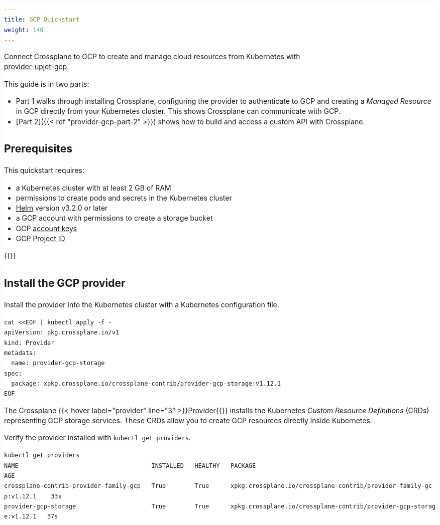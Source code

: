 ```yaml
---
title: GCP Quickstart
weight: 140
---
```


Connect Crossplane to GCP to create and manage cloud resources from Kubernetes 
with  
[provider-upjet-gcp](https://github.com/crossplane-contrib/provider-upjet-gcp).

This guide is in two parts:
* Part 1 walks through installing Crossplane, configuring the provider to
authenticate to GCP and creating a _Managed Resource_ in GCP directly from 
your Kubernetes cluster. This shows Crossplane can communicate with GCP.
* [Part 2]({{< ref "provider-gcp-part-2" >}}) shows how to build and access a 
  custom API with Crossplane.
## Prerequisites
This quickstart requires:
* a Kubernetes cluster with at least 2 GB of RAM
* permissions to create pods and secrets in the Kubernetes cluster
* [Helm](https://helm.sh/) version v3.2.0 or later
* a GCP account with permissions to create a storage bucket
* GCP [account keys](https://cloud.google.com/iam/docs/creating-managing-service-account-keys)
* GCP [Project ID](https://support.google.com/googleapi/answer/7014113?hl=en)

{{<include file="v1.18/getting-started/install-crossplane-include" type="page" >}}

## Install the GCP provider

Install the provider into the Kubernetes cluster with a Kubernetes configuration 
file. 

```shell {label="provider",copy-lines="all"}
cat <<EOF | kubectl apply -f -
apiVersion: pkg.crossplane.io/v1
kind: Provider
metadata:
  name: provider-gcp-storage
spec:
  package: xpkg.crossplane.io/crossplane-contrib/provider-gcp-storage:v1.12.1
EOF
```

The Crossplane {{< hover label="provider" line="3" >}}Provider{{</hover>}}
installs the Kubernetes _Custom Resource Definitions_ (CRDs) representing GCP storage
services. These CRDs allow you to create GCP resources directly inside 
Kubernetes.

Verify the provider installed with `kubectl get providers`. 


```shell {copy-lines="1",label="getProvider"}
kubectl get providers
NAME                                     INSTALLED   HEALTHY   PACKAGE                                                              AGE
crossplane-contrib-provider-family-gcp   True        True      xpkg.crossplane.io/crossplane-contrib/provider-family-gcp:v1.12.1    33s
provider-gcp-storage                     True        True      xpkg.crossplane.io/crossplane-contrib/provider-gcp-storage:v1.12.1   37s
```
